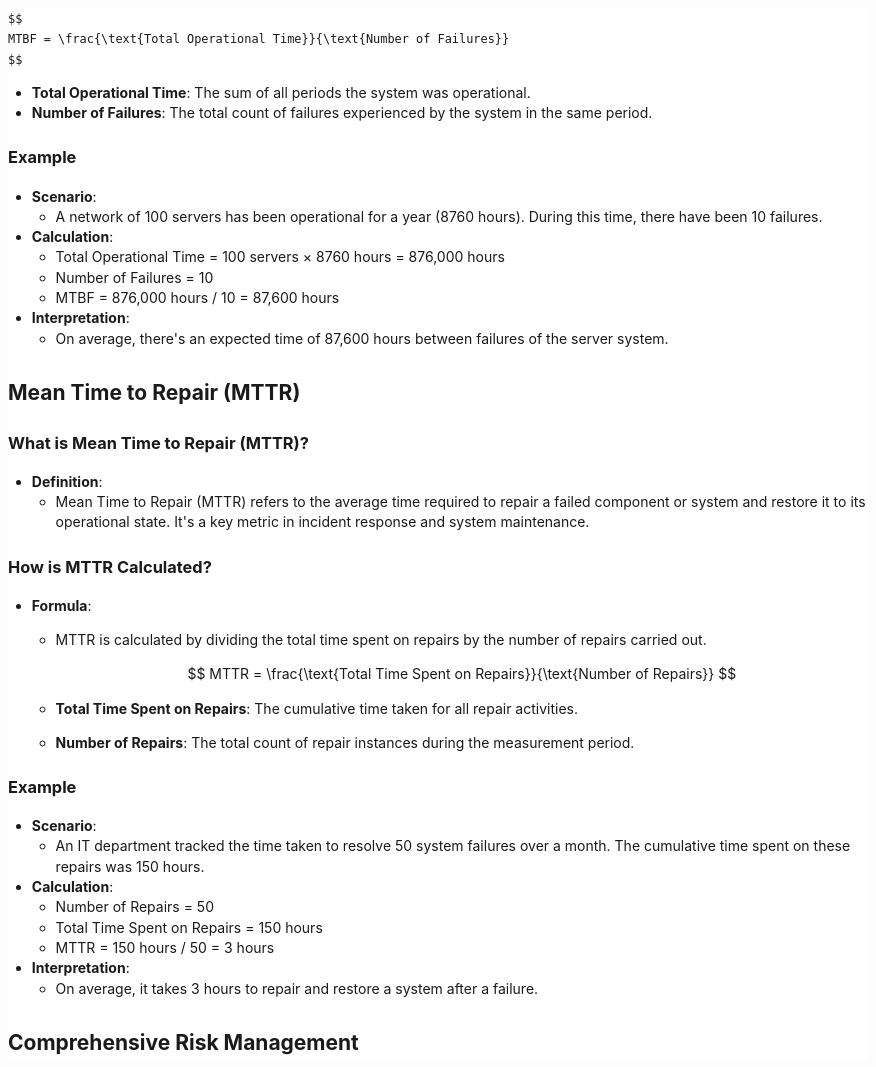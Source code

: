     $$
    MTBF = \frac{\text{Total Operational Time}}{\text{Number of Failures}}
    $$

  - **Total Operational Time**: The sum of all periods the system was operational.
  - **Number of Failures**: The total count of failures experienced by the system in the same period.

### Example
- **Scenario**:
  - A network of 100 servers has been operational for a year (8760 hours). During this time, there have been 10 failures.
- **Calculation**:
  - Total Operational Time = 100 servers × 8760 hours = 876,000 hours
  - Number of Failures = 10
  - MTBF = 876,000 hours / 10 = 87,600 hours
- **Interpretation**:
  - On average, there's an expected time of 87,600 hours between failures of the server system.


## Mean Time to Repair (MTTR) 

### What is Mean Time to Repair (MTTR)?
- **Definition**: 
  - Mean Time to Repair (MTTR) refers to the average time required to repair a failed component or system and restore it to its operational state. It's a key metric in incident response and system maintenance.

### How is MTTR Calculated?
- **Formula**: 
  - MTTR is calculated by dividing the total time spent on repairs by the number of repairs carried out.

    $$
    MTTR = \frac{\text{Total Time Spent on Repairs}}{\text{Number of Repairs}}
    $$

  - **Total Time Spent on Repairs**: The cumulative time taken for all repair activities.
  - **Number of Repairs**: The total count of repair instances during the measurement period.

### Example
- **Scenario**:
  - An IT department tracked the time taken to resolve 50 system failures over a month. The cumulative time spent on these repairs was 150 hours.
- **Calculation**:
  - Number of Repairs = 50
  - Total Time Spent on Repairs = 150 hours
  - MTTR = 150 hours / 50 = 3 hours
- **Interpretation**:
  - On average, it takes 3 hours to repair and restore a system after a failure.

## Comprehensive Risk Management
